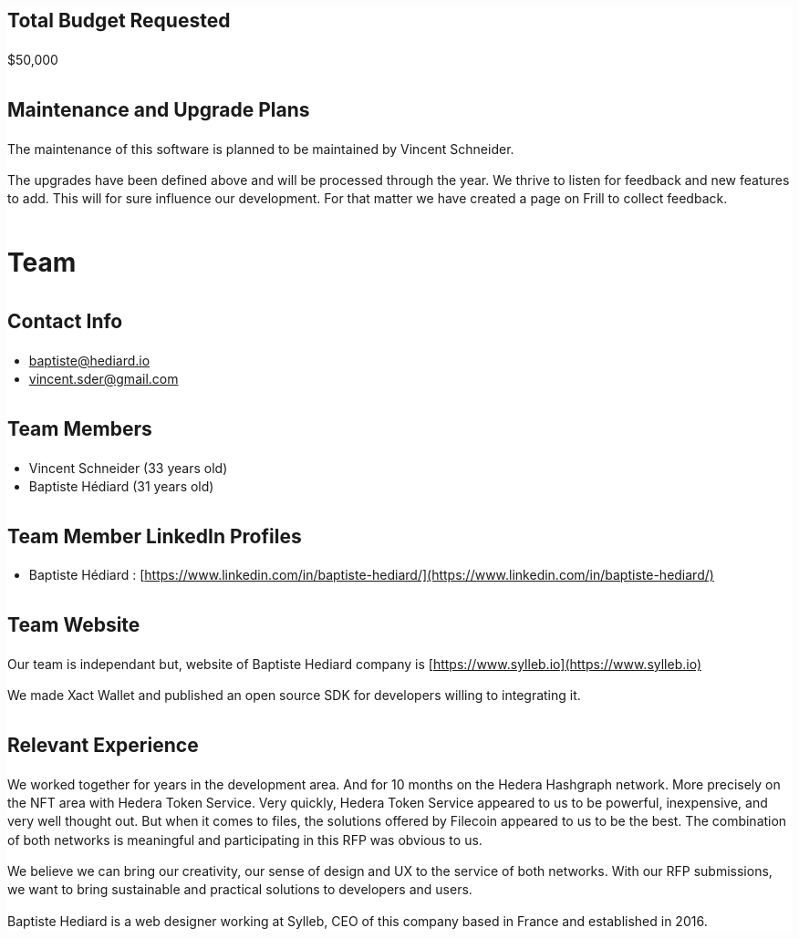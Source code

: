 ## Total Budget Requested

$50,000

## Maintenance and Upgrade Plans

The maintenance of this software is planned to be maintained by Vincent Schneider.

The upgrades have been defined above and will be processed through the year. We thrive to listen for feedback and new features to add. This will for sure influence our development. For that matter we have created a page on Frill to collect feedback.

# Team

## Contact Info

- [baptiste@hediard.io](mailto:baptiste@hediard.io)
- [vincent.sder@gmail.com](mailto:vincent.sder@gmail.com)

## Team Members

- Vincent Schneider (33 years old)
- Baptiste Hédiard (31 years old)

## Team Member LinkedIn Profiles

- Baptiste Hédiard : [https://www.linkedin.com/in/baptiste-hediard/](https://www.linkedin.com/in/baptiste-hediard/)

## Team Website

Our team is independant but, website of Baptiste Hediard company is [https://www.sylleb.io](https://www.sylleb.io)

We made Xact Wallet and published an open source SDK for developers willing to integrating it.

## Relevant Experience

We worked together for years in the development area. And for 10 months on the Hedera Hashgraph network. More precisely on the NFT area with Hedera Token Service. Very quickly, Hedera Token Service appeared to us to be powerful, inexpensive, and very well thought out. But when it comes to files, the solutions offered by Filecoin appeared to us to be the best. The combination of both networks is meaningful and participating in this RFP was obvious to us.

We believe we can bring our creativity, our sense of design and UX to the service of both networks. With our RFP submissions, we want to bring sustainable and practical solutions to developers and users.

Baptiste Hediard is a web designer working at Sylleb, CEO of this company based in France and established in 2016.
